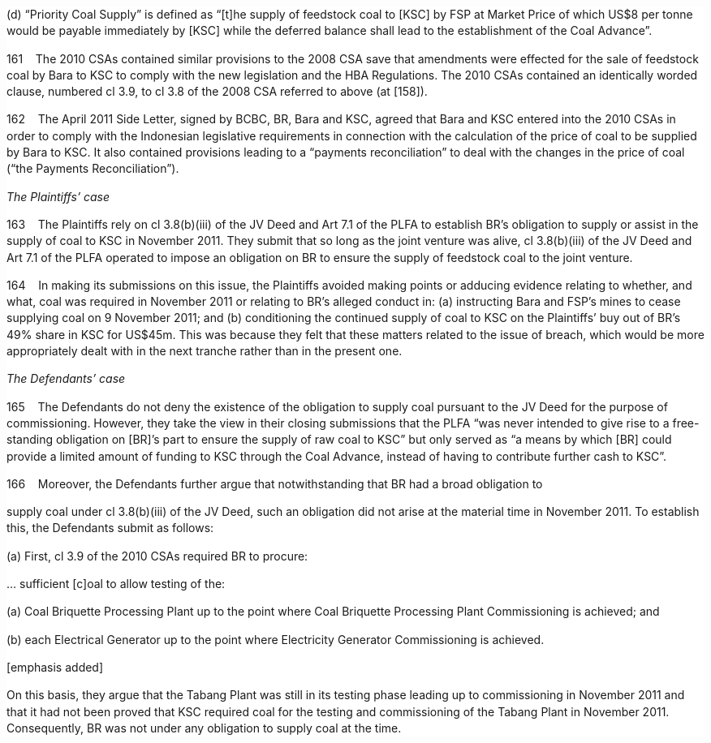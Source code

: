  (d) “Priority Coal Supply” is defined as “[t]he supply of feedstock coal to [KSC] by FSP at Market Price of which US$8 per tonne would be payable immediately by [KSC] while the deferred balance shall lead to the establishment of the Coal Advance”. 

161    The 2010 CSAs contained similar provisions to the 2008 CSA save that amendments were effected for the sale of feedstock coal by Bara to KSC to comply with the new legislation and the HBA Regulations. The 2010 CSAs contained an identically worded clause, numbered cl 3.9, to cl 3.8 of the 2008 CSA referred to above (at [158]). 

162    The April 2011 Side Letter, signed by BCBC, BR, Bara and KSC, agreed that Bara and KSC entered into the 2010 CSAs in order to comply with the Indonesian legislative requirements in connection with the calculation of the price of coal to be supplied by Bara to KSC. It also contained provisions leading to a “payments reconciliation” to deal with the changes in the price of coal (“the Payments Reconciliation”). 

_The Plaintiffs’ case_ 

163    The Plaintiffs rely on cl 3.8(b)(iii) of the JV Deed and Art 7.1 of the PLFA to establish BR’s obligation to supply or assist in the supply of coal to KSC in November 2011. They submit that so long as the joint venture was alive, cl 3.8(b)(iii) of the JV Deed and Art 7.1 of the PLFA operated to impose an obligation on BR to ensure the supply of feedstock coal to the joint venture. 

164    In making its submissions on this issue, the Plaintiffs avoided making points or adducing evidence relating to whether, and what, coal was required in November 2011 or relating to BR’s alleged conduct in: (a) instructing Bara and FSP’s mines to cease supplying coal on 9 November 2011; and (b) conditioning the continued supply of coal to KSC on the Plaintiffs’ buy out of BR’s 49% share in KSC for US$45m. This was because they felt that these matters related to the issue of breach, which would be more appropriately dealt with in the next tranche rather than in the present one. 

_The Defendants’ case_ 

165    The Defendants do not deny the existence of the obligation to supply coal pursuant to the JV Deed for the purpose of commissioning. However, they take the view in their closing submissions that the PLFA “was never intended to give rise to a free-standing obligation on [BR]’s part to ensure the supply of raw coal to KSC” but only served as “a means by which [BR] could provide a limited amount of funding to KSC through the Coal Advance, instead of having to contribute further cash to KSC”. 

166    Moreover, the Defendants further argue that notwithstanding that BR had a broad obligation to 


supply coal under cl 3.8(b)(iii) of the JV Deed, such an obligation did not arise at the material time in November 2011. To establish this, the Defendants submit as follows: 

 (a) First, cl 3.9 of the 2010 CSAs required BR to procure: 

 ... sufficient [c]oal to allow testing of the: 

 (a) Coal Briquette Processing Plant up to the point where Coal Briquette Processing Plant Commissioning is achieved; and 

 (b) each Electrical Generator up to the point where Electricity Generator Commissioning is achieved. 

 [emphasis added] 

 On this basis, they argue that the Tabang Plant was still in its testing phase leading up to commissioning in November 2011 and that it had not been proved that KSC required coal for the testing and commissioning of the Tabang Plant in November 2011. Consequently, BR was not under any obligation to supply coal at the time. 
